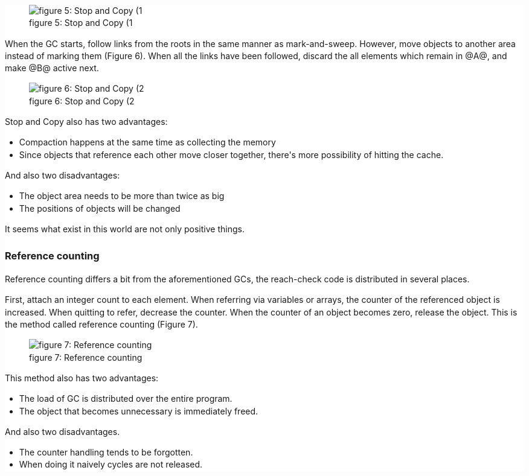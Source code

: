 <figure>
	<img src="images/ch_gc_stop2.jpg" alt="figure 5: Stop and Copy (1">
	<figcaption>figure 5: Stop and Copy (1</figcaption>
</figure>


When the GC starts, follow links from the roots in the same manner as
mark-and-sweep. However, move objects to another area instead of marking them
(Figure 6). When all the links have been followed, discard the all elements
which remain in @A@, and make @B@ active next.

<figure>
	<img src="images/ch_gc_stop3.jpg" alt="figure 6: Stop and Copy (2">
	<figcaption>figure 6: Stop and Copy (2</figcaption>
</figure>


Stop and Copy also has two advantages:

* Compaction happens at the same time as collecting the memory
* Since objects that reference each other move closer together,
  there's more possibility of hitting the cache.

And also two disadvantages:

* The object area needs to be more than twice as big
* The positions of objects will be changed

It seems what exist in this world are not only positive things.


### Reference counting

Reference counting differs a bit from the aforementioned GCs,
the reach-check code is distributed in several places.


First, attach an integer count to each element.
When referring via variables or arrays, the counter of the referenced object is
increased. When quitting to refer, decrease the counter.
When the counter of an object becomes zero, release the object.
This is the method called reference counting (Figure 7).

<figure>
	<img src="images/ch_gc_refcnt.jpg" alt="figure 7: Reference counting">
	<figcaption>figure 7: Reference counting</figcaption>
</figure>


This method also has two advantages:

* The load of GC is distributed over the entire program.
* The object that becomes unnecessary is immediately freed.

And also two disadvantages.

* The counter handling tends to be forgotten.
* When doing it naively cycles are not released.

